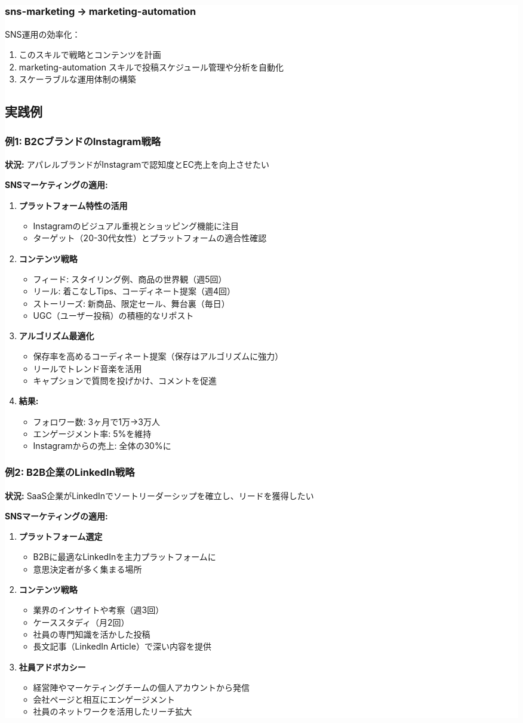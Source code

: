 ### sns-marketing → marketing-automation

SNS運用の効率化：

1. このスキルで戦略とコンテンツを計画
2. marketing-automation スキルで投稿スケジュール管理や分析を自動化
3. スケーラブルな運用体制の構築

## 実践例

### 例1: B2CブランドのInstagram戦略

**状況:**
アパレルブランドがInstagramで認知度とEC売上を向上させたい

**SNSマーケティングの適用:**

1. **プラットフォーム特性の活用**
   - Instagramのビジュアル重視とショッピング機能に注目
   - ターゲット（20-30代女性）とプラットフォームの適合性確認

2. **コンテンツ戦略**
   - フィード: スタイリング例、商品の世界観（週5回）
   - リール: 着こなしTips、コーディネート提案（週4回）
   - ストーリーズ: 新商品、限定セール、舞台裏（毎日）
   - UGC（ユーザー投稿）の積極的なリポスト

3. **アルゴリズム最適化**
   - 保存率を高めるコーディネート提案（保存はアルゴリズムに強力）
   - リールでトレンド音楽を活用
   - キャプションで質問を投げかけ、コメントを促進

4. **結果:**
   - フォロワー数: 3ヶ月で1万→3万人
   - エンゲージメント率: 5%を維持
   - Instagramからの売上: 全体の30%に

### 例2: B2B企業のLinkedIn戦略

**状況:**
SaaS企業がLinkedInでソートリーダーシップを確立し、リードを獲得したい

**SNSマーケティングの適用:**

1. **プラットフォーム選定**
   - B2Bに最適なLinkedInを主力プラットフォームに
   - 意思決定者が多く集まる場所

2. **コンテンツ戦略**
   - 業界のインサイトや考察（週3回）
   - ケーススタディ（月2回）
   - 社員の専門知識を活かした投稿
   - 長文記事（LinkedIn Article）で深い内容を提供

3. **社員アドボカシー**
   - 経営陣やマーケティングチームの個人アカウントから発信
   - 会社ページと相互にエンゲージメント
   - 社員のネットワークを活用したリーチ拡大
